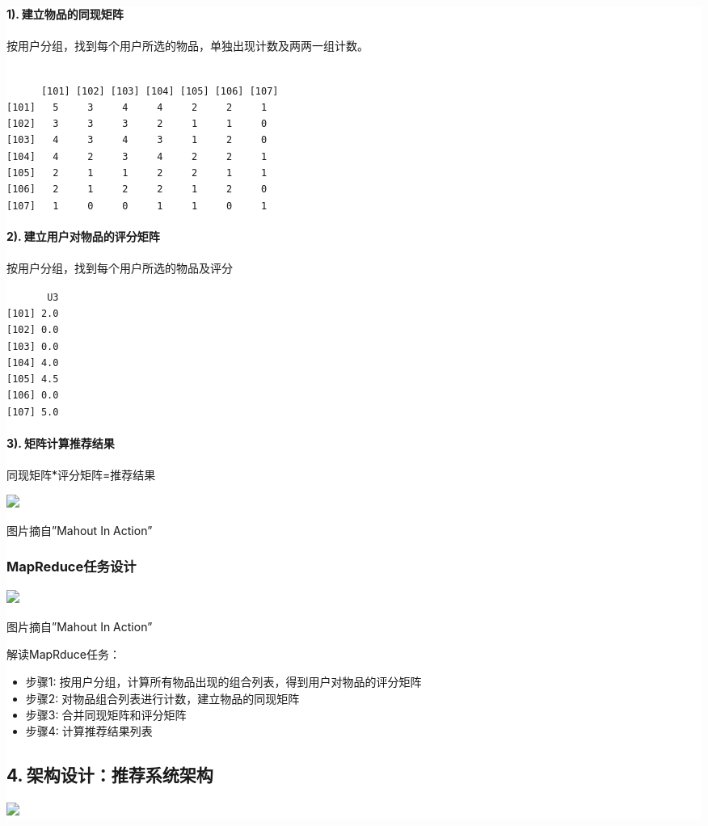 #### 1). 建立物品的同现矩阵

按用户分组，找到每个用户所选的物品，单独出现计数及两两一组计数。

```{bash}

      [101] [102] [103] [104] [105] [106] [107]
[101]   5     3     4     4     2     2     1
[102]   3     3     3     2     1     1     0
[103]   4     3     4     3     1     2     0
[104]   4     2     3     4     2     2     1
[105]   2     1     1     2     2     1     1
[106]   2     1     2     2     1     2     0
[107]   1     0     0     1     1     0     1
```

#### 2). 建立用户对物品的评分矩阵

按用户分组，找到每个用户所选的物品及评分

```{bash}
       U3
[101] 2.0
[102] 0.0
[103] 0.0
[104] 4.0
[105] 4.5
[106] 0.0
[107] 5.0
```

#### 3). 矩阵计算推荐结果

同现矩阵*评分矩阵=推荐结果

![](http://blog.fens.me/wp-content/uploads/2013/10/alogrithm_1.jpg)

图片摘自”Mahout In Action”

### MapReduce任务设计

![](http://blog.fens.me/wp-content/uploads/2013/10/aglorithm_2.jpg)

图片摘自”Mahout In Action”

解读MapRduce任务：

* 步骤1: 按用户分组，计算所有物品出现的组合列表，得到用户对物品的评分矩阵
* 步骤2: 对物品组合列表进行计数，建立物品的同现矩阵
* 步骤3: 合并同现矩阵和评分矩阵
* 步骤4: 计算推荐结果列表

## 4. 架构设计：推荐系统架构

![](http://blog.fens.me/wp-content/uploads/2013/10/hadoop-recommand-architect.png)
